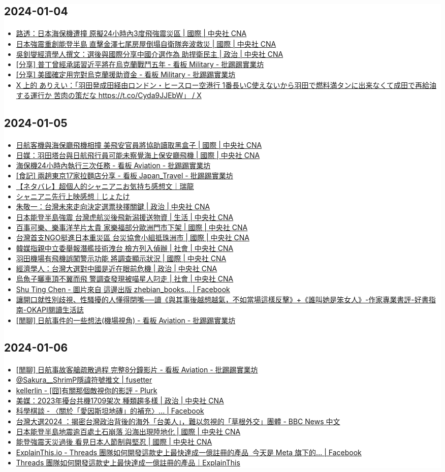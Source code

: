 ## 2024-01-04

- [路透：日本海保機遭撞 原擬24小時內3度飛強震災區 | 國際 | 中央社 CNA](https://www.cna.com.tw/news/aopl/202401040331.aspx)
- [日本強震重創能登半島 直擊金澤七尾房屋倒塌自衛隊奔波救災 | 國際 | 中央社 CNA](https://www.cna.com.tw/news/aopl/202401040014.aspx)
- [吳釗燮經濟學人撰文：選後與國際分享中國介選作為 助捍衛民主 | 政治 | 中央社 CNA](https://www.cna.com.tw/news/aipl/202401040005.aspx)
- [[分享] 普丁曾經承諾習近平將在烏克蘭戰鬥五年 - 看板 Military - 批踢踢實業坊](https://www.ptt.cc/bbs/Military/M.1704370964.A.4BC.html)
- [[分享] 美國確定用完對烏克蘭援助資金 - 看板 Military - 批踢踢實業坊](https://www.ptt.cc/bbs/Military/M.1704353674.A.C0C.html)
- [X 上的 ありえい：「羽田発成田経由ロンドン・ヒースロー空港行 1番長いC使えないから羽田で燃料満タンに出来なくて成田で再給油する運行か 苦肉の策だな https://t.co/Cyda9JJEbW」 / X](https://twitter.com/ariei2000/status/1742529712055022017)

## 2024-01-05

- [日航客機與海保廳飛機相撞 美飛安官員將協助讀取黑盒子 | 國際 | 中央社 CNA](https://www.cna.com.tw/news/aopl/202401050029.aspx)
- [日媒：羽田塔台與日航飛行員可能未察覺海上保安廳飛機 | 國際 | 中央社 CNA](https://www.cna.com.tw/news/aopl/202401040160.aspx)
- [海保機24小時內執行三次任務 - 看板 Aviation - 批踢踢實業坊](https://www.ptt.cc/bbs/Aviation/M.1704427288.A.06F.html)
- [[食記] 兩趟東京17家拉麵店分享 - 看板 Japan_Travel - 批踢踢實業坊](https://www.ptt.cc/bbs/Japan_Travel/M.1704380678.A.810.html)
- [【ネタバレ】超個人的シャニアニお気持ち感想文｜瑞龍](https://note.com/dragons_nest/n/na74efde2420f?sub_rt=share_pb)
- [シャニアニ先行上映感想｜じょたけ](https://note.com/lively_b/n/n2892cfdcb321)
- [朱敬一：台灣未來走向決定選票抉擇關鍵 | 政治 | 中央社 CNA](https://www.cna.com.tw/news/aipl/202401050328.aspx)
- [日本能登半島強震 台灣虎航災後飛新潟援送物資 | 生活 | 中央社 CNA](https://www.cna.com.tw/news/ahel/202401050321.aspx)
- [百事可樂、樂事洋芋片太貴 家樂福部分歐洲門市下架 | 國際 | 中央社 CNA](https://www.cna.com.tw/news/aopl/202401050319.aspx)
- [台灣首支NGO挺進日本重災區 台災協會小組抵珠洲市 | 國際 | 中央社 CNA](https://www.cna.com.tw/news/aopl/202401050308.aspx)
- [韓媒指親中立委舉報潛艦技術洩台 檢方列入偵辦 | 社會 | 中央社 CNA](https://www.cna.com.tw/news/asoc/202401050166.aspx)
- [羽田機場有飛機誤闖警示功能 將調查顯示狀況 | 國際 | 中央社 CNA](https://www.cna.com.tw/news/aopl/202401050129.aspx)
- [經濟學人：台灣大選對中國是近在眼前危機 | 政治 | 中央社 CNA](https://www.cna.com.tw/news/aipl/202401050103.aspx)
- [烏魚子曬車頂不翼而飛 警調查發現被喵星人叼走 | 社會 | 中央社 CNA](https://www.cna.com.tw/news/asoc/202401050089.aspx)
- [Shu Ting Chen - 圖片來自 這邊出版 zhebian_books... | Facebook](https://www.facebook.com/shuting.chen.5811/posts/pfbid02XJ9QjrMHHwzv9WnWDwZmRFWquXPggH25xZfmcQXnW7Vwddckq6qX8RyuDwZsD2Yxl)
- [讓開口就性別歧視、性騷擾的人懂得閉嘴──讀《與其事後越想越氣，不如當場這樣反擊》+《誰叫她是笨女人》-作家專業書評-好書指南-OKAPI閱讀生活誌](https://okapi.books.com.tw/article/17464)
- [[閒聊] 日航事件的一些想法(機場視角) - 看板 Aviation - 批踢踢實業坊](https://www.ptt.cc/bbs/Aviation/M.1704391158.A.5FF.html)

## 2024-01-06

- [[閒聊] 日航事故客艙疏散過程 完整8分鐘影片 - 看板 Aviation - 批踢踢實業坊](https://www.ptt.cc/bbs/Aviation/M.1704446248.A.DDC.html)
- [@Sakura__ShrimP隱諱符號推文 | fusetter](https://fusetter.com/tw/3PRQbftj#all)
- [kellerlin - [囧]有關那個敵視你的影評 - Plurk](https://www.plurk.com/p/pi3x2j)
- [美媒：2023年擾台共機1709架次 種類趨多樣 | 政治 | 中央社 CNA](https://www.cna.com.tw/news/aipl/202401060018.aspx)
- [科學棋談 - 〈關於「愛因斯坦地磚」的補充〉... | Facebook](https://www.facebook.com/permalink.php?story_fbid=pfbid0DYJ4vgTcMqTPmFvdCnCvECR6GTNvhG86NhCdf18MsUgjGuSb1F4vziAdmRqDsArhl&id=100063749396703)
- [台灣大選2024 ：揭密台灣政治背後的海外「台美人」，難以忽視的「草根外交」團體 - BBC News 中文](https://www.bbc.com/zhongwen/trad/chinese-news-67870084)
- [日本能登半島地震逾百處土石崩落 沿海出現陸地化 | 國際 | 中央社 CNA](https://www.cna.com.tw/news/aopl/202401060068.aspx)
- [能登強震天災過後 看見日本人節制與堅忍 | 國際 | 中央社 CNA](https://www.cna.com.tw/news/aopl/202401063001.aspx)
- [ExplainThis.io - Threads 團隊如何開發這款史上最快達成一億註冊的產品 󠀠 今天是 Meta 旗下的... | Facebook](https://www.facebook.com/explainthis.io/posts/pfbid0vfzSbfZe7Wgaw5froiCFsmCUAqZX6Lw5FLMDzH3LByBjyshhbBf4QGpocLLrRAEGl)
- [Threads 團隊如何開發這款史上最快達成一億註冊的產品｜ExplainThis](https://www.explainthis.io/zh-hant/swe/system-design-threads)
